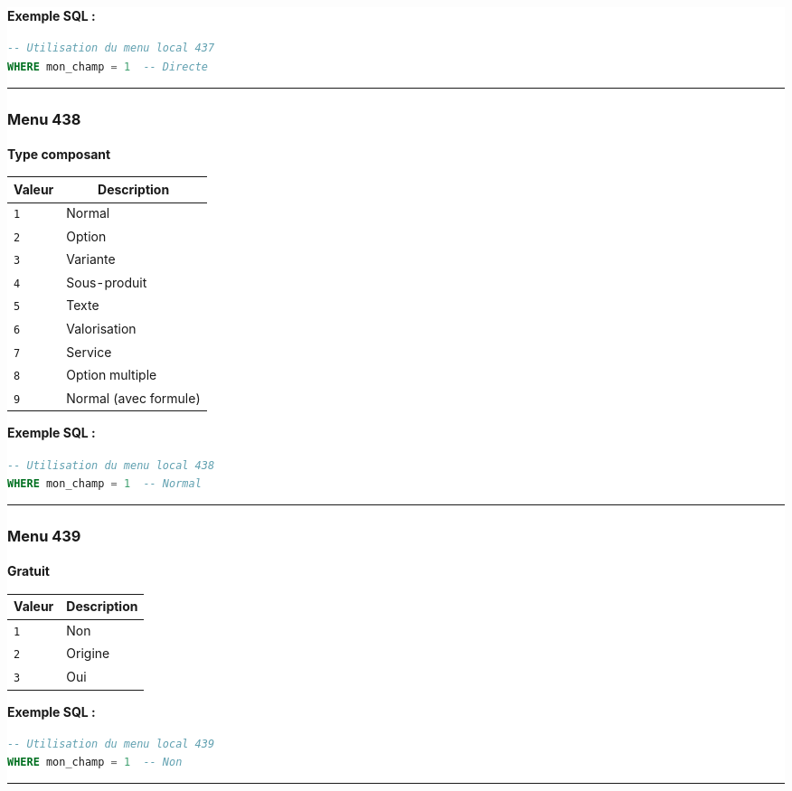 **Exemple SQL :**

```sql
-- Utilisation du menu local 437
WHERE mon_champ = 1  -- Directe
```

---

### Menu 438

**Type composant**

| Valeur | Description |
|--------|-------------|
| `1` | Normal |
| `2` | Option |
| `3` | Variante |
| `4` | Sous-produit |
| `5` | Texte |
| `6` | Valorisation |
| `7` | Service |
| `8` | Option multiple |
| `9` | Normal (avec formule) |

**Exemple SQL :**

```sql
-- Utilisation du menu local 438
WHERE mon_champ = 1  -- Normal
```

---

### Menu 439

**Gratuit**

| Valeur | Description |
|--------|-------------|
| `1` | Non |
| `2` | Origine |
| `3` | Oui |

**Exemple SQL :**

```sql
-- Utilisation du menu local 439
WHERE mon_champ = 1  -- Non
```

---